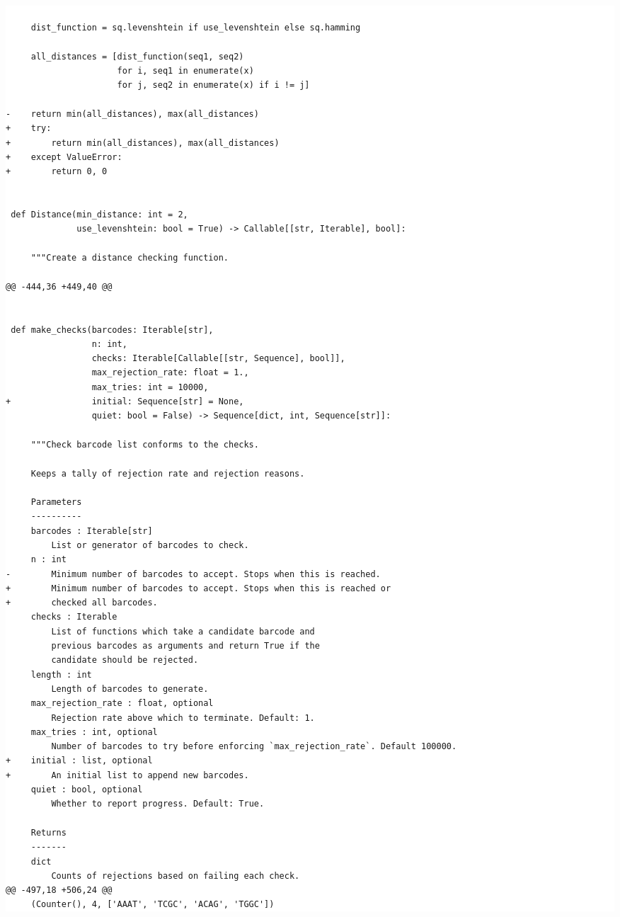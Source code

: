 ```
     
     dist_function = sq.levenshtein if use_levenshtein else sq.hamming
 
     all_distances = [dist_function(seq1, seq2) 
                      for i, seq1 in enumerate(x) 
                      for j, seq2 in enumerate(x) if i != j]
     
-    return min(all_distances), max(all_distances)
+    try:
+        return min(all_distances), max(all_distances)
+    except ValueError:
+        return 0, 0
         
 
 def Distance(min_distance: int = 2,
              use_levenshtein: bool = True) -> Callable[[str, Iterable], bool]:
     
     """Create a distance checking function.
 
@@ -444,36 +449,40 @@
 
 
 def make_checks(barcodes: Iterable[str],
                 n: int, 
                 checks: Iterable[Callable[[str, Sequence], bool]],
                 max_rejection_rate: float = 1.,
                 max_tries: int = 10000,
+                initial: Sequence[str] = None,
                 quiet: bool = False) -> Sequence[dict, int, Sequence[str]]:
     
     """Check barcode list conforms to the checks.
 
     Keeps a tally of rejection rate and rejection reasons.
 
     Parameters
     ----------
     barcodes : Iterable[str]
         List or generator of barcodes to check.
     n : int
-        Minimum number of barcodes to accept. Stops when this is reached.
+        Minimum number of barcodes to accept. Stops when this is reached or
+        checked all barcodes.
     checks : Iterable
         List of functions which take a candidate barcode and 
         previous barcodes as arguments and return True if the
         candidate should be rejected.
     length : int
         Length of barcodes to generate.
     max_rejection_rate : float, optional
         Rejection rate above which to terminate. Default: 1.
     max_tries : int, optional
         Number of barcodes to try before enforcing `max_rejection_rate`. Default 100000.
+    initial : list, optional
+        An initial list to append new barcodes. 
     quiet : bool, optional
         Whether to report progress. Default: True.
     
     Returns
     -------
     dict
         Counts of rejections based on failing each check.
@@ -497,18 +506,24 @@
     (Counter(), 4, ['AAAT', 'TCGC', 'ACAG', 'TGGC'])
```